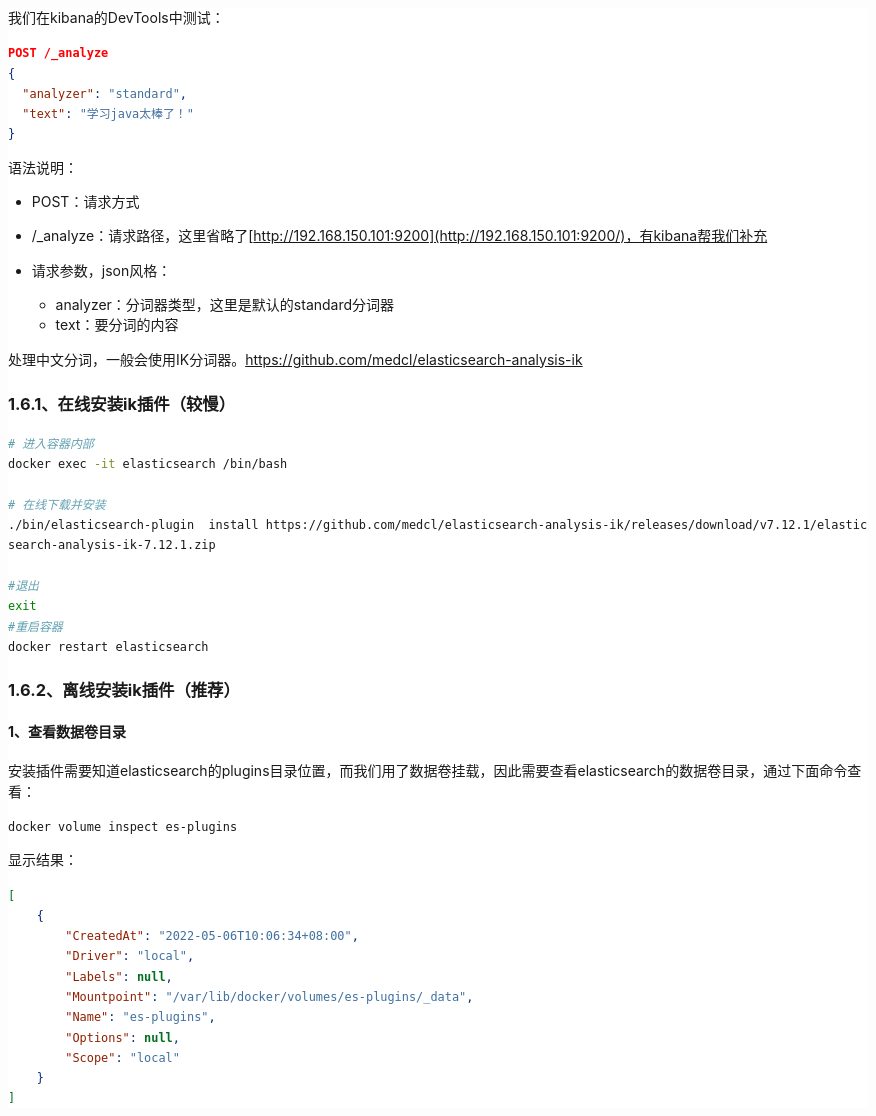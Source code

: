 我们在kibana的DevTools中测试：

```json
POST /_analyze
{
  "analyzer": "standard",
  "text": "学习java太棒了！"
}
```

语法说明：

- POST：请求方式

- /_analyze：请求路径，这里省略了[http://192.168.150.101:9200](http://192.168.150.101:9200/)，有kibana帮我们补充

- 请求参数，json风格：
  - analyzer：分词器类型，这里是默认的standard分词器
  - text：要分词的内容

处理中文分词，一般会使用IK分词器。https://github.com/medcl/elasticsearch-analysis-ik



### 1.6.1、在线安装ik插件（较慢）

```sh
# 进入容器内部
docker exec -it elasticsearch /bin/bash

# 在线下载并安装
./bin/elasticsearch-plugin  install https://github.com/medcl/elasticsearch-analysis-ik/releases/download/v7.12.1/elasticsearch-analysis-ik-7.12.1.zip

#退出
exit
#重启容器
docker restart elasticsearch
```



### 1.6.2、离线安装ik插件（推荐）

#### 1、查看数据卷目录

安装插件需要知道elasticsearch的plugins目录位置，而我们用了数据卷挂载，因此需要查看elasticsearch的数据卷目录，通过下面命令查看：

```sh
docker volume inspect es-plugins
```

显示结果：

```json
[
    {
        "CreatedAt": "2022-05-06T10:06:34+08:00",
        "Driver": "local",
        "Labels": null,
        "Mountpoint": "/var/lib/docker/volumes/es-plugins/_data",
        "Name": "es-plugins",
        "Options": null,
        "Scope": "local"
    }
]
```
